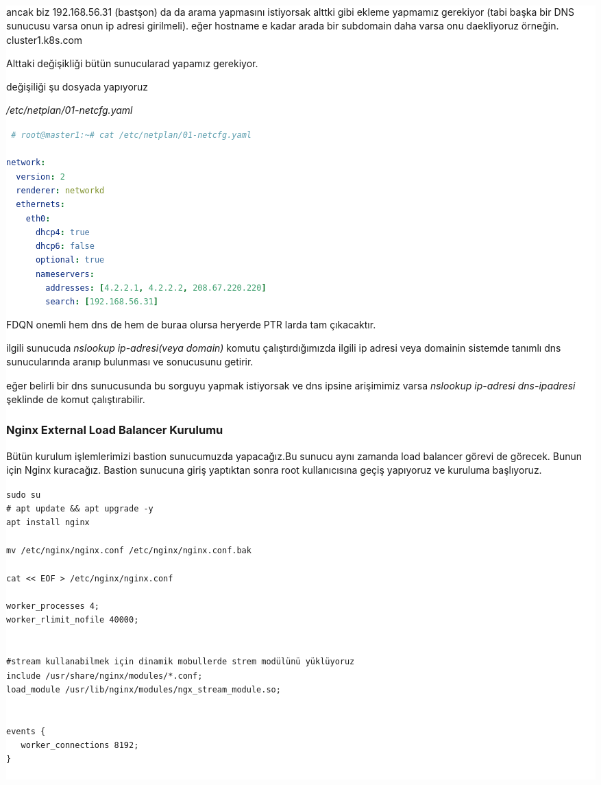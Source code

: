 
ancak biz 192.168.56.31 (bastşon) da da arama yapmasını istiyorsak alttki gibi ekleme yapmamız gerekiyor (tabi başka bir DNS sunucusu varsa onun ip adresi girilmeli). eğer hostname e kadar arada bir subdomain daha varsa onu daekliyoruz örneğin. cluster1.k8s.com

Alttaki değişikliği bütün sunucularad yapamız gerekiyor.

değişiliği şu dosyada yapıyoruz

_/etc/netplan/01-netcfg.yaml_



```yaml
 # root@master1:~# cat /etc/netplan/01-netcfg.yaml 

network:
  version: 2
  renderer: networkd
  ethernets:
    eth0:
      dhcp4: true
      dhcp6: false
      optional: true
      nameservers:
        addresses: [4.2.2.1, 4.2.2.2, 208.67.220.220]
        search: [192.168.56.31]

```

FDQN onemli hem dns de hem de buraa olursa heryerde PTR larda tam çıkacaktır.



ilgili sunucuda  _nslookup ip-adresi(veya domain)_ komutu çalıştırdığımızda ilgili ip adresi veya domainin sistemde tanımlı dns sunucularında aranıp bulunması ve sonucusunu getirir.


eğer belirli bir dns sunucusunda bu sorguyu yapmak istiyorsak ve dns ipsine arişimimiz varsa  _nslookup ip-adresi dns-ipadresi_ şeklinde de komut çalıştırabilir.


### Nginx External Load Balancer Kurulumu

Bütün kurulum işlemlerimizi bastion sunucumuzda yapacağız.Bu sunucu aynı zamanda load balancer görevi de görecek. Bunun için Nginx kuracağız. Bastion sunucuna giriş yaptıktan sonra root kullanıcısına geçiş yapıyoruz ve kuruluma başlıyoruz.


```shell
sudo su
# apt update && apt upgrade -y
apt install nginx

mv /etc/nginx/nginx.conf /etc/nginx/nginx.conf.bak

cat << EOF > /etc/nginx/nginx.conf

worker_processes 4;
worker_rlimit_nofile 40000;


#stream kullanabilmek için dinamik mobullerde strem modülünü yüklüyoruz
include /usr/share/nginx/modules/*.conf;
load_module /usr/lib/nginx/modules/ngx_stream_module.so;


events {
   worker_connections 8192;
}


```
